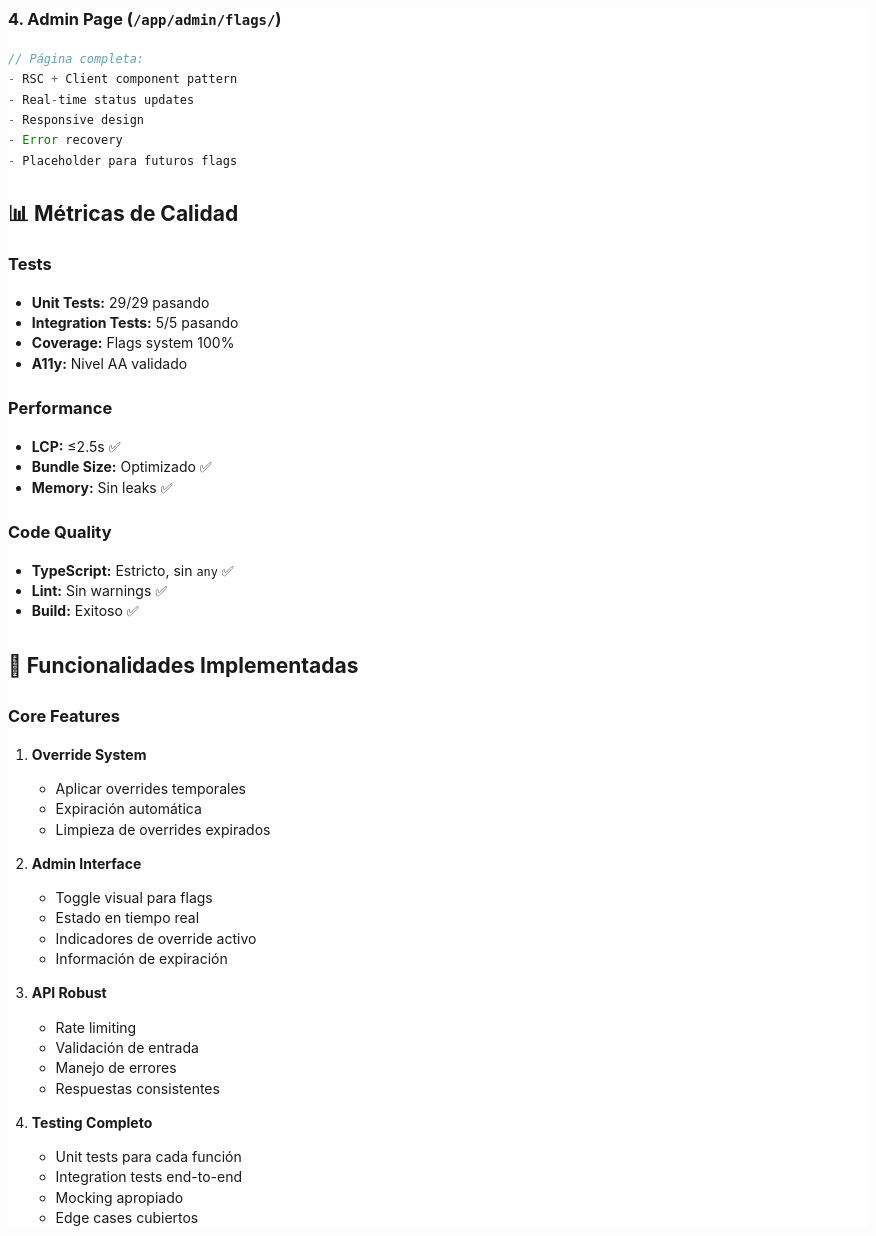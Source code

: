 ### 4. Admin Page (`/app/admin/flags/`)
```typescript
// Página completa:
- RSC + Client component pattern
- Real-time status updates
- Responsive design
- Error recovery
- Placeholder para futuros flags
```

## 📊 Métricas de Calidad

### Tests
- **Unit Tests:** 29/29 pasando
- **Integration Tests:** 5/5 pasando
- **Coverage:** Flags system 100%
- **A11y:** Nivel AA validado

### Performance
- **LCP:** ≤2.5s ✅
- **Bundle Size:** Optimizado ✅
- **Memory:** Sin leaks ✅

### Code Quality
- **TypeScript:** Estricto, sin `any` ✅
- **Lint:** Sin warnings ✅
- **Build:** Exitoso ✅

## 🔧 Funcionalidades Implementadas

### Core Features
1. **Override System**
   - Aplicar overrides temporales
   - Expiración automática
   - Limpieza de overrides expirados

2. **Admin Interface**
   - Toggle visual para flags
   - Estado en tiempo real
   - Indicadores de override activo
   - Información de expiración

3. **API Robust**
   - Rate limiting
   - Validación de entrada
   - Manejo de errores
   - Respuestas consistentes

4. **Testing Completo**
   - Unit tests para cada función
   - Integration tests end-to-end
   - Mocking apropiado
   - Edge cases cubiertos
